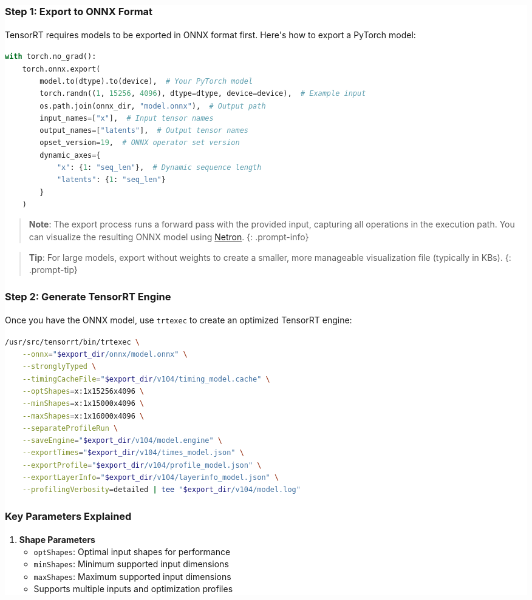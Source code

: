 ### Step 1: Export to ONNX Format

TensorRT requires models to be exported in ONNX format first. Here's how to export a PyTorch model:

```python
with torch.no_grad():
    torch.onnx.export(
        model.to(dtype).to(device),  # Your PyTorch model
        torch.randn((1, 15256, 4096), dtype=dtype, device=device),  # Example input
        os.path.join(onnx_dir, "model.onnx"),  # Output path
        input_names=["x"],  # Input tensor names
        output_names=["latents"],  # Output tensor names
        opset_version=19,  # ONNX operator set version
        dynamic_axes={
            "x": {1: "seq_len"},  # Dynamic sequence length
            "latents": {1: "seq_len"}
        }
    )
```

> **Note**: The export process runs a forward pass with the provided input, capturing all operations in the execution path. You can visualize the resulting ONNX model using [Netron](https://netron.app/).
{: .prompt-info}

> **Tip**: For large models, export without weights to create a smaller, more manageable visualization file (typically in KBs).
{: .prompt-tip}

### Step 2: Generate TensorRT Engine

Once you have the ONNX model, use `trtexec` to create an optimized TensorRT engine:

```bash
/usr/src/tensorrt/bin/trtexec \
    --onnx="$export_dir/onnx/model.onnx" \
    --stronglyTyped \
    --timingCacheFile="$export_dir/v104/timing_model.cache" \
    --optShapes=x:1x15256x4096 \
    --minShapes=x:1x15000x4096 \
    --maxShapes=x:1x16000x4096 \
    --separateProfileRun \
    --saveEngine="$export_dir/v104/model.engine" \
    --exportTimes="$export_dir/v104/times_model.json" \
    --exportProfile="$export_dir/v104/profile_model.json" \
    --exportLayerInfo="$export_dir/v104/layerinfo_model.json" \
    --profilingVerbosity=detailed | tee "$export_dir/v104/model.log"
```

### Key Parameters Explained

1. **Shape Parameters**
   - `optShapes`: Optimal input shapes for performance
   - `minShapes`: Minimum supported input dimensions
   - `maxShapes`: Maximum supported input dimensions
   - Supports multiple inputs and optimization profiles
